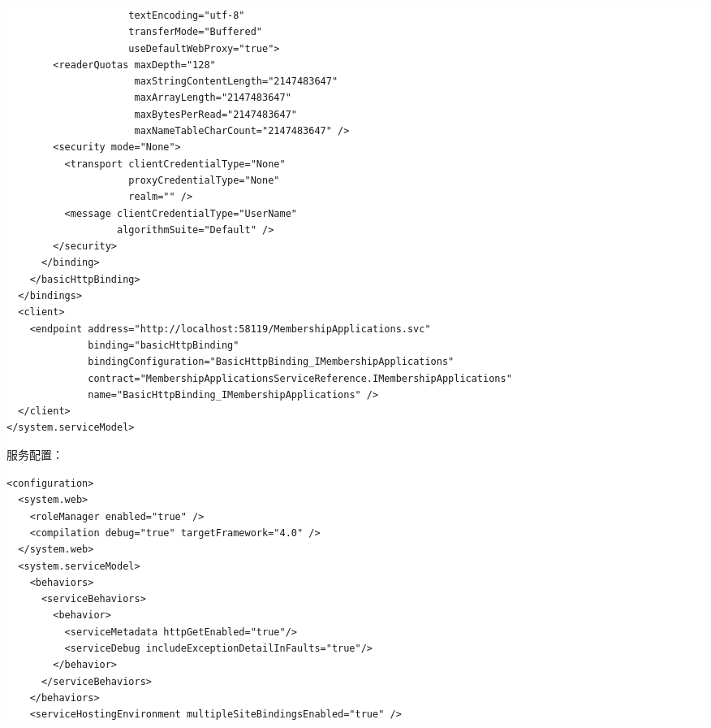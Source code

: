 ```
                     textEncoding="utf-8" 
                     transferMode="Buffered"
                     useDefaultWebProxy="true">
        <readerQuotas maxDepth="128" 
                      maxStringContentLength="2147483647" 
                      maxArrayLength="2147483647"
                      maxBytesPerRead="2147483647" 
                      maxNameTableCharCount="2147483647" />
        <security mode="None">
          <transport clientCredentialType="None" 
                     proxyCredentialType="None"
                     realm="" />
          <message clientCredentialType="UserName" 
                   algorithmSuite="Default" />
        </security>
      </binding>
    </basicHttpBinding>
  </bindings>
  <client>
    <endpoint address="http://localhost:58119/MembershipApplications.svc"
              binding="basicHttpBinding"
              bindingConfiguration="BasicHttpBinding_IMembershipApplications"
              contract="MembershipApplicationsServiceReference.IMembershipApplications"
              name="BasicHttpBinding_IMembershipApplications" />
  </client>
</system.serviceModel> 
```

服务配置：

```
<configuration>
  <system.web>
    <roleManager enabled="true" />
    <compilation debug="true" targetFramework="4.0" />
  </system.web>
  <system.serviceModel>
    <behaviors>
      <serviceBehaviors>
        <behavior>
          <serviceMetadata httpGetEnabled="true"/>
          <serviceDebug includeExceptionDetailInFaults="true"/>
        </behavior>
      </serviceBehaviors>
    </behaviors>
    <serviceHostingEnvironment multipleSiteBindingsEnabled="true" />
